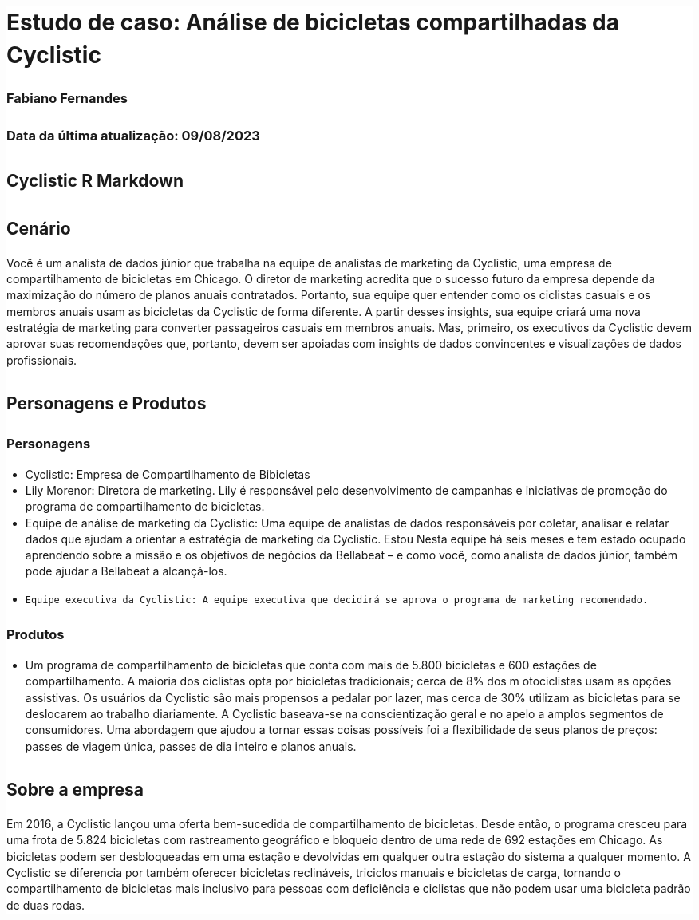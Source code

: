 # Estudo de caso: Análise de bicicletas compartilhadas da Cyclistic

### Fabiano Fernandes

### Data da última atualização: 09/08/2023

## Cyclistic R Markdown

## Cenário

Você é um analista de dados júnior que trabalha na equipe de analistas de marketing da Cyclistic, uma empresa de compartilhamento de bicicletas em Chicago. O diretor de marketing acredita que o sucesso futuro da empresa depende da maximização do número de planos anuais contratados. Portanto, sua equipe quer entender como os ciclistas casuais e os membros anuais usam as bicicletas da Cyclistic de forma diferente. A partir desses insights, sua equipe criará uma nova estratégia de marketing para converter passageiros casuais em membros anuais. Mas, primeiro, os executivos da Cyclistic devem aprovar suas recomendações que, portanto, devem ser apoiadas com insights de dados convincentes e visualizações de dados profissionais.

## Personagens e Produtos

### Personagens

- Cyclistic: Empresa de Compartilhamento de Bibicletas
- Lily Morenor: Diretora de marketing. Lily é responsável pelo desenvolvimento de campanhas e iniciativas de promoção do programa de compartilhamento de bicicletas.
- Equipe de análise de marketing da Cyclistic: Uma equipe de analistas de dados responsáveis por coletar, analisar e relatar dados que ajudam a orientar a estratégia de marketing da Cyclistic. Estou Nesta equipe há seis meses e tem estado ocupado aprendendo sobre a missão e os objetivos de negócios da Bellabeat – e como você, como analista de dados júnior, também pode ajudar a Bellabeat a alcançá-los.
-     Equipe executiva da Cyclistic: A equipe executiva que decidirá se aprova o programa de marketing recomendado.

### Produtos

- Um programa de compartilhamento de bicicletas que conta com mais de 5.800 bicicletas e 600 estações de compartilhamento. A maioria dos ciclistas opta por bicicletas tradicionais; cerca de 8% dos m
  otociclistas usam as opções assistivas. Os usuários da Cyclistic são mais propensos a pedalar por lazer, mas cerca de 30% utilizam as bicicletas para se deslocarem ao trabalho diariamente. A Cyclistic baseava-se na conscientização geral e no apelo a amplos segmentos de consumidores. Uma abordagem que ajudou a tornar essas coisas possíveis foi a flexibilidade de seus planos de preços: passes de viagem única, passes de dia inteiro e planos anuais.

## Sobre a empresa

Em 2016, a Cyclistic lançou uma oferta bem-sucedida de compartilhamento de bicicletas. Desde então, o programa cresceu para uma frota de 5.824 bicicletas com rastreamento geográfico e bloqueio dentro de uma rede de 692 estações em Chicago. As bicicletas podem ser desbloqueadas em uma estação e devolvidas em qualquer outra estação do sistema a qualquer momento.
A Cyclistic se diferencia por também oferecer bicicletas reclináveis, triciclos manuais e bicicletas de carga, tornando o compartilhamento de bicicletas mais inclusivo para pessoas com deficiência e ciclistas que não podem usar uma bicicleta padrão de duas rodas.

